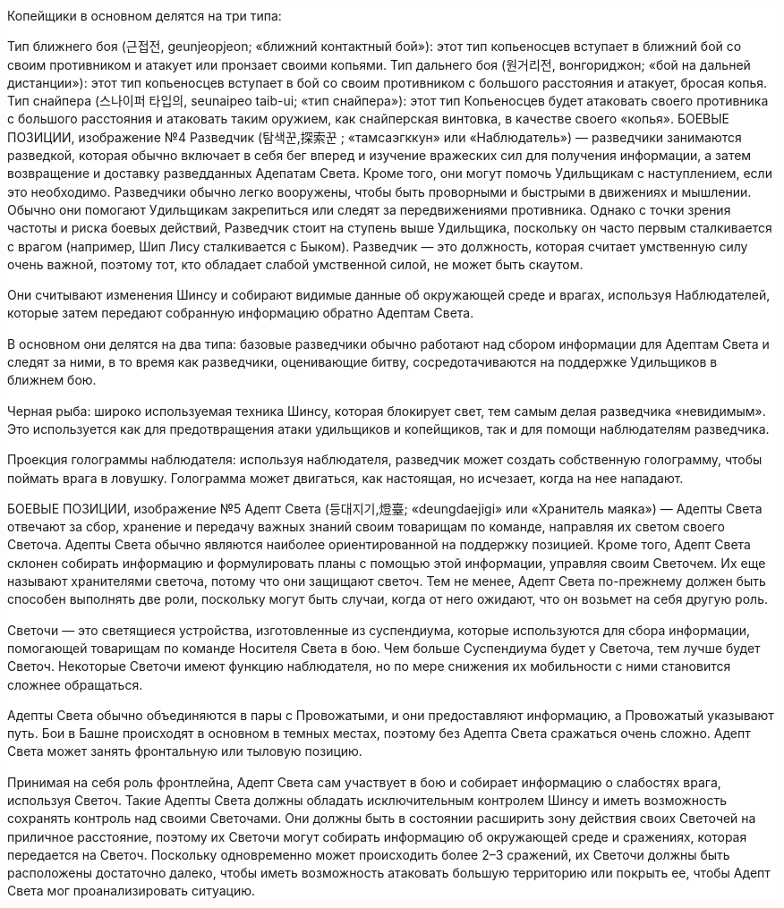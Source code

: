 Копейщики в основном делятся на три типа:

Тип ближнего боя (근접전, geunjeopjeon; «ближний контактный бой»): этот тип копьеносцев вступает в ближний бой со своим противником и атакует или пронзает своими копьями.
Тип дальнего боя (원거리전, вонгориджон; «бой на дальней дистанции»): этот тип копьеносцев вступает в бой со своим противником с большого расстояния и атакует, бросая копья.
Тип снайпера (스나이퍼 타입의, seunaipeo taib-ui; «тип снайпера»): этот тип Копьеносцев будет атаковать своего противника с большого расстояния и атаковать таким оружием, как снайперская винтовка, в качестве своего «копья».
БОЕВЫЕ ПОЗИЦИИ, изображение №4
Разведчик (탐색꾼,探索꾼 ; «тамсаэгккун» или «Наблюдатель») — разведчики занимаются разведкой, которая обычно включает в себя бег вперед и изучение вражеских сил для получения информации, а затем возвращение и доставку разведданных Адепатам Света. Кроме того, они могут помочь Удильщикам с наступлением, если это необходимо.
Разведчики обычно легко вооружены, чтобы быть проворными и быстрыми в движениях и мышлении. Обычно они помогают Удильщикам закрепиться или следят за передвижениями противника. Однако с точки зрения частоты и риска боевых действий, Разведчик стоит на ступень выше Удильщика, поскольку он часто первым сталкивается с врагом (например, Шип Лису сталкивается с Быком). Разведчик — это должность, которая считает умственную силу очень важной, поэтому тот, кто обладает слабой умственной силой, не может быть скаутом.

Они считывают изменения Шинсу и собирают видимые данные об окружающей среде и врагах, используя Наблюдателей, которые затем передают собранную информацию обратно Адептам Света.

В основном они делятся на два типа: базовые разведчики обычно работают над сбором информации для Адептам Света и следят за ними, в то время как разведчики, оценивающие битву, сосредотачиваются на поддержке Удильщиков в ближнем бою.

Черная рыба: широко используемая техника Шинсу, которая блокирует свет, тем самым делая разведчика «невидимым». Это используется как для предотвращения атаки удильщиков и копейщиков, так и для помощи наблюдателям разведчика.

Проекция голограммы наблюдателя: используя наблюдателя, разведчик может создать собственную голограмму, чтобы поймать врага в ловушку. Голограмма может двигаться, как настоящая, но исчезает, когда на нее нападают.

БОЕВЫЕ ПОЗИЦИИ, изображение №5
Адепт Света (등대지기,燈臺; «deungdaejigi» или «Хранитель маяка») — Адепты Света отвечают за сбор, хранение и передачу важных знаний своим товарищам по команде, направляя их светом своего Светоча. Адепты Света обычно являются наиболее ориентированной на поддержку позицией.
Кроме того, Адепт Света склонен собирать информацию и формулировать планы с помощью этой информации, управляя своим Светочем. Их еще называют хранителями светоча, потому что они защищают светоч. Тем не менее, Адепт Света по-прежнему должен быть способен выполнять две роли, поскольку могут быть случаи, когда от него ожидают, что он возьмет на себя другую роль.

Светочи — это светящиеся устройства, изготовленные из суспендиума, которые используются для сбора информации, помогающей товарищам по команде Носителя Света в бою. Чем больше Суспендиума будет у Светоча, тем лучше будет Светоч. Некоторые Светочи имеют функцию наблюдателя, но по мере снижения их мобильности с ними становится сложнее обращаться.

Адепты Света обычно объединяются в пары с Провожатыми, и они предоставляют информацию, а Провожатый указывают путь. Бои в Башне происходят в основном в темных местах, поэтому без Адепта Света сражаться очень сложно. Адепт Света может занять фронтальную или тыловую позицию.

Принимая на себя роль фронтлейна, Адепт Света сам участвует в бою и собирает информацию о слабостях врага, используя Светоч. Такие Адепты Света должны обладать исключительным контролем Шинсу и иметь возможность сохранять контроль над своими Светочами. Они должны быть в состоянии расширить зону действия своих Светочей на приличное расстояние, поэтому их Светочи могут собирать информацию об окружающей среде и сражениях, которая передается на Светоч. Поскольку одновременно может происходить более 2–3 сражений, их Светочи должны быть расположены достаточно далеко, чтобы иметь возможность атаковать большую территорию или покрыть ее, чтобы Адепт Света мог проанализировать ситуацию.
